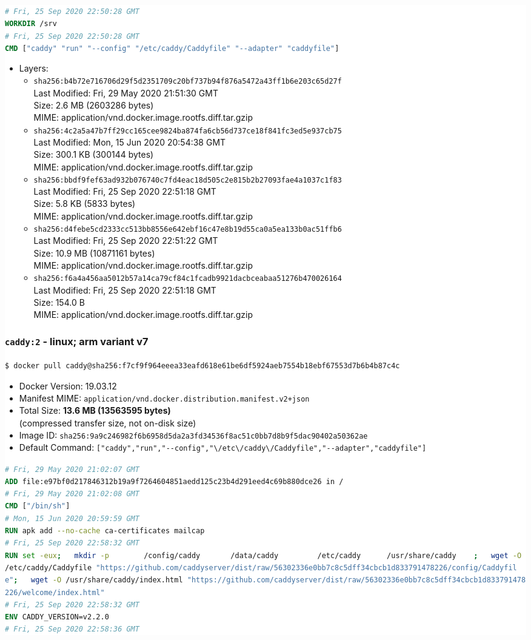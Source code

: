 ```dockerfile
# Fri, 25 Sep 2020 22:50:28 GMT
WORKDIR /srv
# Fri, 25 Sep 2020 22:50:28 GMT
CMD ["caddy" "run" "--config" "/etc/caddy/Caddyfile" "--adapter" "caddyfile"]
```

-	Layers:
	-	`sha256:b4b72e716706d29f5d2351709c20bf737b94f876a5472a43ff1b6e203c65d27f`  
		Last Modified: Fri, 29 May 2020 21:51:30 GMT  
		Size: 2.6 MB (2603286 bytes)  
		MIME: application/vnd.docker.image.rootfs.diff.tar.gzip
	-	`sha256:4c2a5a47b7ff29cc165cee9824ba874fa6cb56d737ce18f841fc3ed5e937cb75`  
		Last Modified: Mon, 15 Jun 2020 20:54:38 GMT  
		Size: 300.1 KB (300144 bytes)  
		MIME: application/vnd.docker.image.rootfs.diff.tar.gzip
	-	`sha256:bbdf9fef63ad932b076740c7fd4eac18d505c2e815b2b27093fae4a1037c1f83`  
		Last Modified: Fri, 25 Sep 2020 22:51:18 GMT  
		Size: 5.8 KB (5833 bytes)  
		MIME: application/vnd.docker.image.rootfs.diff.tar.gzip
	-	`sha256:d4febe5cd2333cc513bb8556e642ebf16c47e8b19d55ca0a5ea133b0ac51ffb6`  
		Last Modified: Fri, 25 Sep 2020 22:51:22 GMT  
		Size: 10.9 MB (10871161 bytes)  
		MIME: application/vnd.docker.image.rootfs.diff.tar.gzip
	-	`sha256:f6a4a456aa5012b57a14ca79cf84c1fcadb9921dacbceabaa51276b470026164`  
		Last Modified: Fri, 25 Sep 2020 22:51:18 GMT  
		Size: 154.0 B  
		MIME: application/vnd.docker.image.rootfs.diff.tar.gzip

### `caddy:2` - linux; arm variant v7

```console
$ docker pull caddy@sha256:f7cf9f964eeea33eafd618e61be6df5924aeb7554b18ebf67553d7b6b4b87c4c
```

-	Docker Version: 19.03.12
-	Manifest MIME: `application/vnd.docker.distribution.manifest.v2+json`
-	Total Size: **13.6 MB (13563595 bytes)**  
	(compressed transfer size, not on-disk size)
-	Image ID: `sha256:9a9c246982f6b6958d5da2a3fd34536f8ac51c0bb7d8b9f5dac90402a50362ae`
-	Default Command: `["caddy","run","--config","\/etc\/caddy\/Caddyfile","--adapter","caddyfile"]`

```dockerfile
# Fri, 29 May 2020 21:02:07 GMT
ADD file:e97bf0d217846312b19a9f7264604851aedd125c23b4d291eed4c69b880dce26 in / 
# Fri, 29 May 2020 21:02:08 GMT
CMD ["/bin/sh"]
# Mon, 15 Jun 2020 20:59:59 GMT
RUN apk add --no-cache ca-certificates mailcap
# Fri, 25 Sep 2020 22:58:32 GMT
RUN set -eux; 	mkdir -p 		/config/caddy 		/data/caddy 		/etc/caddy 		/usr/share/caddy 	; 	wget -O /etc/caddy/Caddyfile "https://github.com/caddyserver/dist/raw/56302336e0bb7c8c5dff34cbcb1d833791478226/config/Caddyfile"; 	wget -O /usr/share/caddy/index.html "https://github.com/caddyserver/dist/raw/56302336e0bb7c8c5dff34cbcb1d833791478226/welcome/index.html"
# Fri, 25 Sep 2020 22:58:32 GMT
ENV CADDY_VERSION=v2.2.0
# Fri, 25 Sep 2020 22:58:36 GMT
```